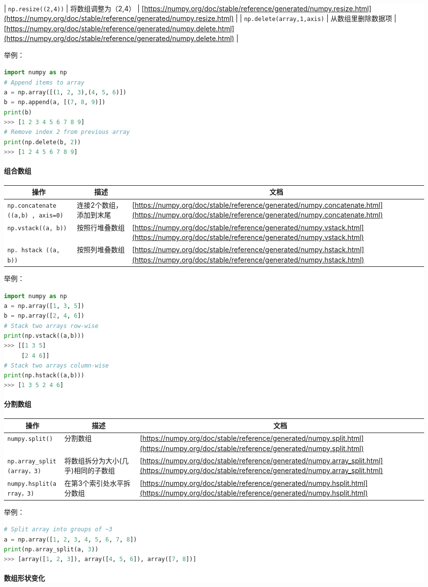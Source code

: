 | `np.resize((2,4))` | 将数组调整为（2,4） | [https://numpy.org/doc/stable/reference/generated/numpy.resize.html](https://numpy.org/doc/stable/reference/generated/numpy.resize.html) |
| `np.delete(array,1,axis)` | 从数组里删除数据项 | [https://numpy.org/doc/stable/reference/generated/numpy.delete.html](https://numpy.org/doc/stable/reference/generated/numpy.delete.html) |

举例：
```python
import numpy as np
# Append items to array
a = np.array([(1, 2, 3),(4, 5, 6)])
b = np.append(a, [(7, 8, 9)])
print(b)
>>> [1 2 3 4 5 6 7 8 9]
# Remove index 2 from previous array
print(np.delete(b, 2))
>>> [1 2 4 5 6 7 8 9]
```
<a name="8922df2f"></a>
#### 组合数组 
| 操作 | 描述 | 文档 |
| --- | --- | --- |
| `np.concatenate((a,b) , axis=0)` | 连接2个数组，添加到末尾 | [https://numpy.org/doc/stable/reference/generated/numpy.concatenate.html](https://numpy.org/doc/stable/reference/generated/numpy.concatenate.html) |
| `np.vstack((a, b))` | 按照行堆叠数组 | [https://numpy.org/doc/stable/reference/generated/numpy.vstack.html](https://numpy.org/doc/stable/reference/generated/numpy.vstack.html) |
| `np. hstack ((a,b))` | 按照列堆叠数组 | [https://numpy.org/doc/stable/reference/generated/numpy.hstack.html](https://numpy.org/doc/stable/reference/generated/numpy.hstack.html) |

举例：
```python
import numpy as np
a = np.array([1, 3, 5])
b = np.array([2, 4, 6])
# Stack two arrays row-wise
print(np.vstack((a,b)))
>>> [[1 3 5]
     [2 4 6]]
# Stack two arrays column-wise
print(np.hstack((a,b)))
>>> [1 3 5 2 4 6]
```
<a name="rzZqb"></a>
#### 分割数组 
| 操作 | 描述 | 文档 |
| --- | --- | --- |
| `numpy.split()` | 分割数组 | [https://numpy.org/doc/stable/reference/generated/numpy.split.html](https://numpy.org/doc/stable/reference/generated/numpy.split.html) |
| `np.array_split(array，3)` | 将数组拆分为大小(几乎)相同的子数组 | [https://numpy.org/doc/stable/reference/generated/numpy.array_split.html](https://numpy.org/doc/stable/reference/generated/numpy.array_split.html) |
| `numpy.hsplit(array，3)` | 在第3个索引处水平拆分数组 | [https://numpy.org/doc/stable/reference/generated/numpy.hsplit.html](https://numpy.org/doc/stable/reference/generated/numpy.hsplit.html) |

举例：
```python
# Split array into groups of ~3
a = np.array([1, 2, 3, 4, 5, 6, 7, 8])
print(np.array_split(a, 3))
>>> [array([1, 2, 3]), array([4, 5, 6]), array([7, 8])]
```
<a name="XmT6g"></a>
#### 数组形状变化 

